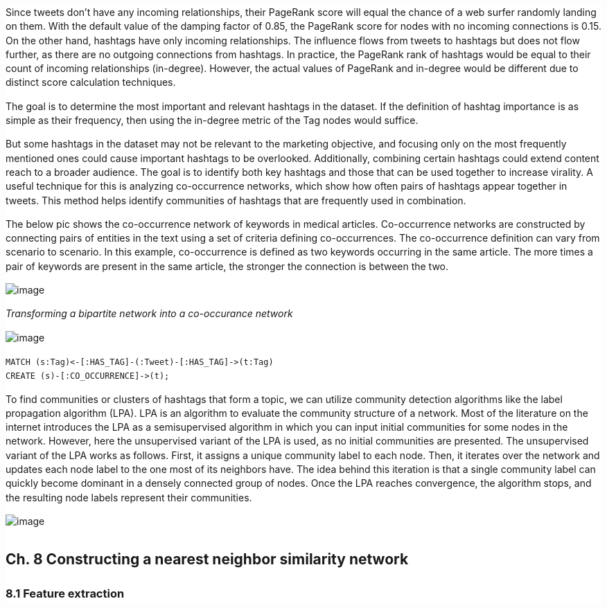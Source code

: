 Since tweets don’t have any incoming relationships, their PageRank score will equal the chance of a web surfer randomly landing on them. With the default value of the damping factor of 0.85, the PageRank score for nodes with no incoming connections is 0.15. On the other hand, hashtags have only incoming relationships. The influence flows from tweets to hashtags but does not flow further, as there are no outgoing connections from hashtags. In practice, the PageRank rank of hashtags would be equal to their count of incoming relationships (in-degree). However, the actual values of PageRank and in-degree would be different due to distinct score calculation techniques.

The goal is to determine the most important and relevant hashtags in the dataset. If the definition of hashtag importance is as simple as their frequency, then using the in-degree metric of the Tag nodes would suffice.

But some hashtags in the dataset may not be relevant to the marketing objective, and focusing only on the most frequently mentioned ones could cause important hashtags to be overlooked. Additionally, combining certain hashtags could extend content reach to a broader audience. The goal is to identify both key hashtags and those that can be used together to increase virality. A useful technique for this is analyzing co-occurrence networks, which show how often pairs of hashtags appear together in tweets. This method helps identify communities of hashtags that are frequently used in combination.

The below pic shows the co-occurrence network of keywords in medical articles. Co-occurrence networks are constructed by connecting pairs of entities in the text using a set of criteria defining co-occurrences. The co-occurrence definition can vary from scenario to scenario. In this example, co-occurrence is defined as two keywords occurring in the same article. The more times a pair of keywords are present in the same article, the stronger the connection is between the two.

![image](https://github.com/user-attachments/assets/33de941b-dfa3-47e7-809e-a44e4a6802bf)

_Transforming a bipartite network into a co-occurance network_

![image](https://github.com/user-attachments/assets/ac0d5ec1-5cbc-4e75-aeec-295efe0f2630)

```cypher
MATCH (s:Tag)<-[:HAS_TAG]-(:Tweet)-[:HAS_TAG]->(t:Tag)
CREATE (s)-[:CO_OCCURRENCE]->(t);
```

To find communities or clusters of hashtags that form a topic, we can utilize community detection algorithms like the label propagation algorithm (LPA). LPA is an algorithm to evaluate the community structure of a network. Most of the literature on the internet introduces the LPA as a semisupervised algorithm in which you can input initial communities for some nodes in the network. However, here the unsupervised variant of the LPA is used, as no initial communities are presented. The unsupervised variant of the LPA works as follows. First, it assigns a unique community label to each node. Then, it iterates over the network and updates each node label to the one most of its neighbors have. The idea behind this iteration is that a single community label can quickly become dominant in a densely connected group of nodes. Once the LPA reaches convergence, the algorithm stops, and the resulting node labels represent their communities.

![image](https://github.com/user-attachments/assets/4f9000fe-c340-4638-8b0d-01e2d367aecb)

## Ch. 8 Constructing a nearest neighbor similarity network

### 8.1 Feature extraction
